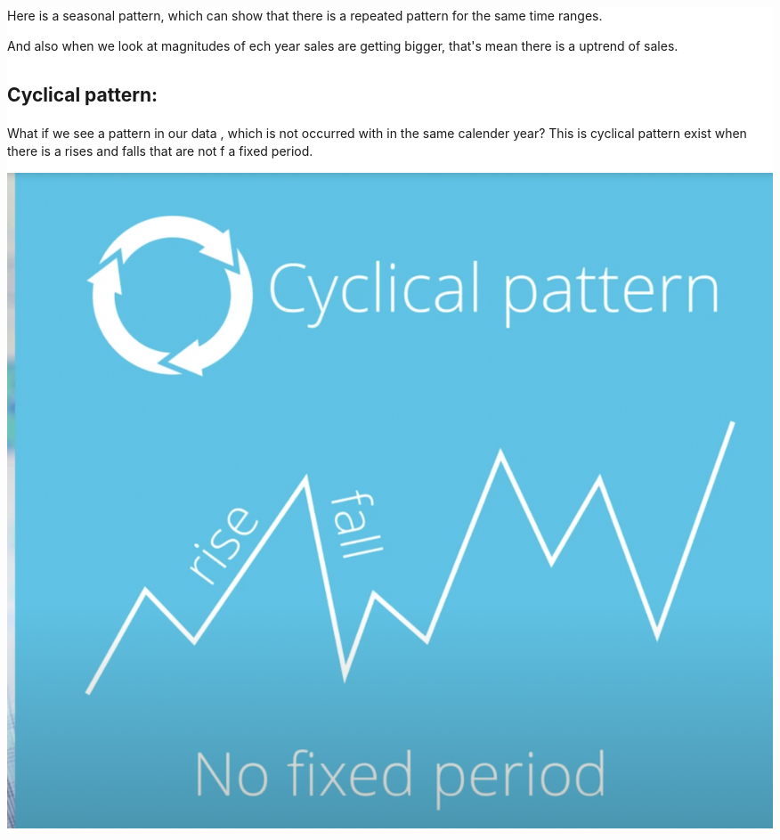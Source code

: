Here is a seasonal pattern, which can show that there is a repeated
pattern for the same time ranges.

And also when we look at magnitudes of ech year sales are getting
bigger, that's mean there is a uptrend of sales.

## Cyclical pattern:

What if we see a pattern in our data , which is not occurred with in the
same calender year? This is cyclical pattern exist when there is a rises
and falls that are not f a fixed period.

![](./media/image14.png)

